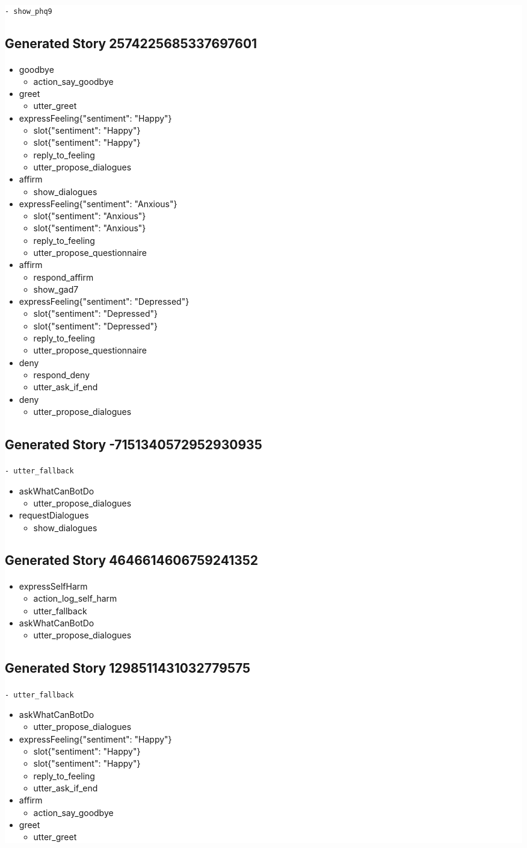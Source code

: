     - show_phq9

## Generated Story 2574225685337697601
* goodbye
    - action_say_goodbye
* greet
    - utter_greet
* expressFeeling{"sentiment": "Happy"}
    - slot{"sentiment": "Happy"}
    - slot{"sentiment": "Happy"}
    - reply_to_feeling
    - utter_propose_dialogues
* affirm
    - show_dialogues
* expressFeeling{"sentiment": "Anxious"}
    - slot{"sentiment": "Anxious"}
    - slot{"sentiment": "Anxious"}
    - reply_to_feeling
    - utter_propose_questionnaire
* affirm
    - respond_affirm
    - show_gad7
* expressFeeling{"sentiment": "Depressed"}
    - slot{"sentiment": "Depressed"}
    - slot{"sentiment": "Depressed"}
    - reply_to_feeling
    - utter_propose_questionnaire
* deny
    - respond_deny
    - utter_ask_if_end
* deny
    - utter_propose_dialogues

## Generated Story -7151340572952930935
    - utter_fallback
* askWhatCanBotDo
    - utter_propose_dialogues
* requestDialogues
    - show_dialogues

## Generated Story 4646614606759241352
* expressSelfHarm
    - action_log_self_harm
    - utter_fallback
* askWhatCanBotDo
    - utter_propose_dialogues

## Generated Story 1298511431032779575
    - utter_fallback
* askWhatCanBotDo
    - utter_propose_dialogues
* expressFeeling{"sentiment": "Happy"}
    - slot{"sentiment": "Happy"}
    - slot{"sentiment": "Happy"}
    - reply_to_feeling
    - utter_ask_if_end
* affirm
    - action_say_goodbye
* greet
    - utter_greet

